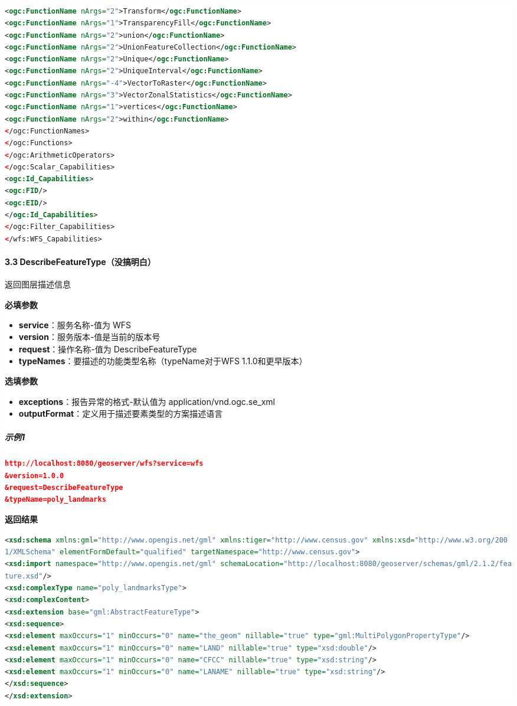 ```xml
<ogc:FunctionName nArgs="2">Transform</ogc:FunctionName>
<ogc:FunctionName nArgs="1">TransparencyFill</ogc:FunctionName>
<ogc:FunctionName nArgs="2">union</ogc:FunctionName>
<ogc:FunctionName nArgs="2">UnionFeatureCollection</ogc:FunctionName>
<ogc:FunctionName nArgs="2">Unique</ogc:FunctionName>
<ogc:FunctionName nArgs="2">UniqueInterval</ogc:FunctionName>
<ogc:FunctionName nArgs="-4">VectorToRaster</ogc:FunctionName>
<ogc:FunctionName nArgs="3">VectorZonalStatistics</ogc:FunctionName>
<ogc:FunctionName nArgs="1">vertices</ogc:FunctionName>
<ogc:FunctionName nArgs="2">within</ogc:FunctionName>
</ogc:FunctionNames>
</ogc:Functions>
</ogc:ArithmeticOperators>
</ogc:Scalar_Capabilities>
<ogc:Id_Capabilities>
<ogc:FID/>
<ogc:EID/>
</ogc:Id_Capabilities>
</ogc:Filter_Capabilities>
</wfs:WFS_Capabilities>
```



#### 3.3 DescribeFeatureType（没搞明白）

返回图层描述信息

**必填参数**

- **service**：服务名称-值为 WFS
- **version**：服务版本-值是当前的版本号
- **request**：操作名称-值为 DescribeFeatureType
- **typeNames**：要描述的功能类型名称（typeName对于WFS 1.1.0和更早版本）

**选填参数**

- **exceptions**：报告异常的格式-默认值为 application/vnd.ogc.se_xml
- **outputFormat**：定义用于描述要素类型的方案描述语言

##### 示例1 

```json
http://localhost:8080/geoserver/wfs?service=wfs
&version=1.0.0
&request=DescribeFeatureType
&typeName=poly_landmarks
```

**返回结果**

```xml
<xsd:schema xmlns:gml="http://www.opengis.net/gml" xmlns:tiger="http://www.census.gov" xmlns:xsd="http://www.w3.org/2001/XMLSchema" elementFormDefault="qualified" targetNamespace="http://www.census.gov">
<xsd:import namespace="http://www.opengis.net/gml" schemaLocation="http://localhost:8080/geoserver/schemas/gml/2.1.2/feature.xsd"/>
<xsd:complexType name="poly_landmarksType">
<xsd:complexContent>
<xsd:extension base="gml:AbstractFeatureType">
<xsd:sequence>
<xsd:element maxOccurs="1" minOccurs="0" name="the_geom" nillable="true" type="gml:MultiPolygonPropertyType"/>
<xsd:element maxOccurs="1" minOccurs="0" name="LAND" nillable="true" type="xsd:double"/>
<xsd:element maxOccurs="1" minOccurs="0" name="CFCC" nillable="true" type="xsd:string"/>
<xsd:element maxOccurs="1" minOccurs="0" name="LANAME" nillable="true" type="xsd:string"/>
</xsd:sequence>
</xsd:extension>
```